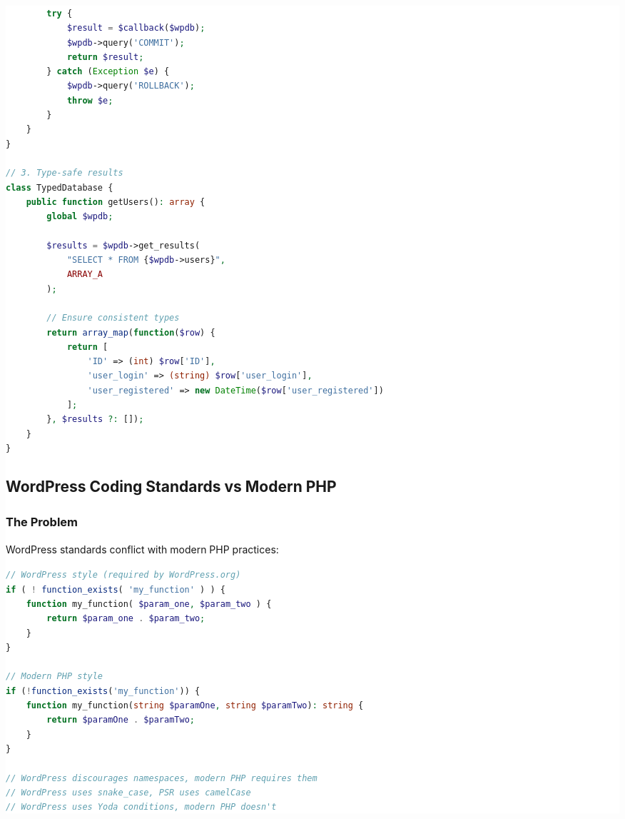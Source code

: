 ```php
        try {
            $result = $callback($wpdb);
            $wpdb->query('COMMIT');
            return $result;
        } catch (Exception $e) {
            $wpdb->query('ROLLBACK');
            throw $e;
        }
    }
}

// 3. Type-safe results
class TypedDatabase {
    public function getUsers(): array {
        global $wpdb;
        
        $results = $wpdb->get_results(
            "SELECT * FROM {$wpdb->users}",
            ARRAY_A
        );
        
        // Ensure consistent types
        return array_map(function($row) {
            return [
                'ID' => (int) $row['ID'],
                'user_login' => (string) $row['user_login'],
                'user_registered' => new DateTime($row['user_registered'])
            ];
        }, $results ?: []);
    }
}
```

## WordPress Coding Standards vs Modern PHP

### The Problem

WordPress standards conflict with modern PHP practices:

```php
// WordPress style (required by WordPress.org)
if ( ! function_exists( 'my_function' ) ) {
    function my_function( $param_one, $param_two ) {
        return $param_one . $param_two;
    }
}

// Modern PHP style
if (!function_exists('my_function')) {
    function my_function(string $paramOne, string $paramTwo): string {
        return $paramOne . $paramTwo;
    }
}

// WordPress discourages namespaces, modern PHP requires them
// WordPress uses snake_case, PSR uses camelCase
// WordPress uses Yoda conditions, modern PHP doesn't
```
